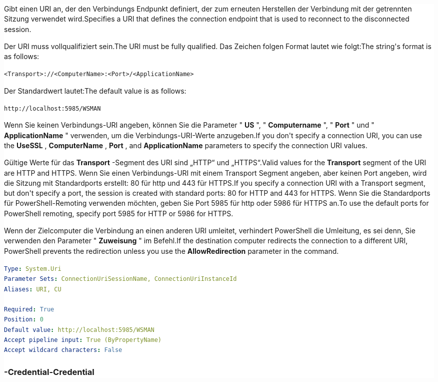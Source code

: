 <span data-ttu-id="18f54-260">Gibt einen URI an, der den Verbindungs Endpunkt definiert, der zum erneuten Herstellen der Verbindung mit der getrennten Sitzung verwendet wird.</span><span class="sxs-lookup"><span data-stu-id="18f54-260">Specifies a URI that defines the connection endpoint that is used to reconnect to the disconnected session.</span></span>

<span data-ttu-id="18f54-261">Der URI muss vollqualifiziert sein.</span><span class="sxs-lookup"><span data-stu-id="18f54-261">The URI must be fully qualified.</span></span> <span data-ttu-id="18f54-262">Das Zeichen folgen Format lautet wie folgt:</span><span class="sxs-lookup"><span data-stu-id="18f54-262">The string's format is as follows:</span></span>

`<Transport>://<ComputerName>:<Port>/<ApplicationName>`

<span data-ttu-id="18f54-263">Der Standardwert lautet:</span><span class="sxs-lookup"><span data-stu-id="18f54-263">The default value is as follows:</span></span>

`http://localhost:5985/WSMAN`

<span data-ttu-id="18f54-264">Wenn Sie keinen Verbindungs-URI angeben, können Sie die Parameter " **US** ", " **Computername** ", " **Port** " und " **ApplicationName** " verwenden, um die Verbindungs-URI-Werte anzugeben.</span><span class="sxs-lookup"><span data-stu-id="18f54-264">If you don't specify a connection URI, you can use the **UseSSL** , **ComputerName** , **Port** , and **ApplicationName** parameters to specify the connection URI values.</span></span>

<span data-ttu-id="18f54-265">Gültige Werte für das **Transport** -Segment des URI sind „HTTP“ und „HTTPS“.</span><span class="sxs-lookup"><span data-stu-id="18f54-265">Valid values for the **Transport** segment of the URI are HTTP and HTTPS.</span></span> <span data-ttu-id="18f54-266">Wenn Sie einen Verbindungs-URI mit einem Transport Segment angeben, aber keinen Port angeben, wird die Sitzung mit Standardports erstellt: 80 für http und 443 für HTTPS.</span><span class="sxs-lookup"><span data-stu-id="18f54-266">If you specify a connection URI with a Transport segment, but don't specify a port, the session is created with standard ports: 80 for HTTP and 443 for HTTPS.</span></span> <span data-ttu-id="18f54-267">Wenn Sie die Standardports für PowerShell-Remoting verwenden möchten, geben Sie Port 5985 für http oder 5986 für HTTPS an.</span><span class="sxs-lookup"><span data-stu-id="18f54-267">To use the default ports for PowerShell remoting, specify port 5985 for HTTP or 5986 for HTTPS.</span></span>

<span data-ttu-id="18f54-268">Wenn der Zielcomputer die Verbindung an einen anderen URI umleitet, verhindert PowerShell die Umleitung, es sei denn, Sie verwenden den Parameter " **Zuweisung** " im Befehl.</span><span class="sxs-lookup"><span data-stu-id="18f54-268">If the destination computer redirects the connection to a different URI, PowerShell prevents the redirection unless you use the **AllowRedirection** parameter in the command.</span></span>

```yaml
Type: System.Uri
Parameter Sets: ConnectionUriSessionName, ConnectionUriInstanceId
Aliases: URI, CU

Required: True
Position: 0
Default value: http://localhost:5985/WSMAN
Accept pipeline input: True (ByPropertyName)
Accept wildcard characters: False
```

### <span data-ttu-id="18f54-269">-Credential</span><span class="sxs-lookup"><span data-stu-id="18f54-269">-Credential</span></span>
